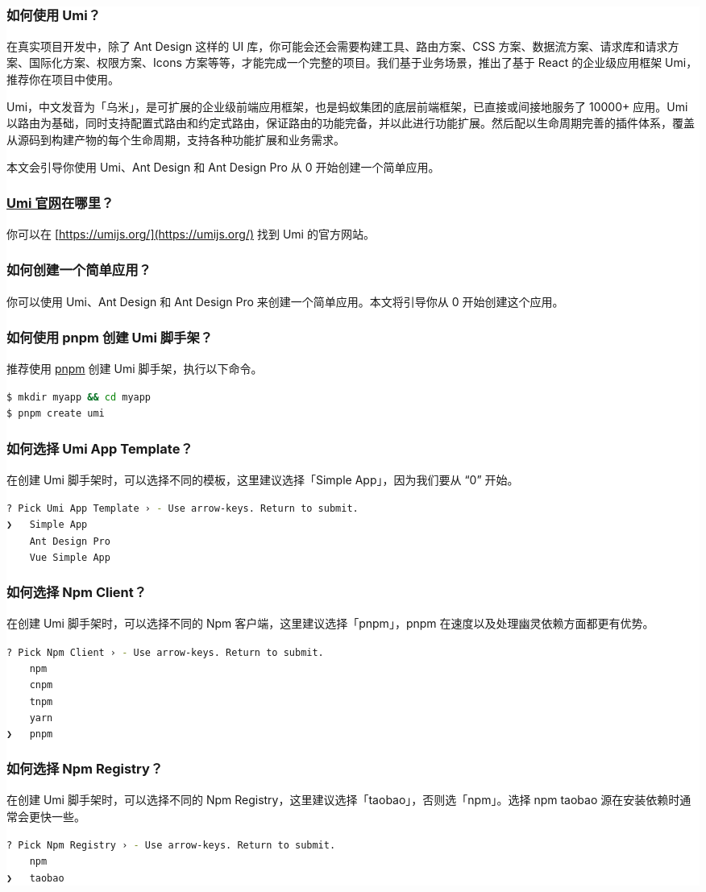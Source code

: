 ### 如何使用 Umi？

在真实项目开发中，除了 Ant Design 这样的 UI 库，你可能会还会需要构建工具、路由方案、CSS 方案、数据流方案、请求库和请求方案、国际化方案、权限方案、Icons 方案等等，才能完成一个完整的项目。我们基于业务场景，推出了基于 React 的企业级应用框架 Umi，推荐你在项目中使用。

Umi，中文发音为「乌米」，是可扩展的企业级前端应用框架，也是蚂蚁集团的底层前端框架，已直接或间接地服务了 10000+ 应用。Umi 以路由为基础，同时支持配置式路由和约定式路由，保证路由的功能完备，并以此进行功能扩展。然后配以生命周期完善的插件体系，覆盖从源码到构建产物的每个生命周期，支持各种功能扩展和业务需求。

本文会引导你使用 Umi、Ant Design 和 Ant Design Pro 从 0 开始创建一个简单应用。

### [Umi 官网](https://umijs.org/)在哪里？

你可以在 [https://umijs.org/](https://umijs.org/) 找到 Umi 的官方网站。

### 如何创建一个简单应用？

你可以使用 Umi、Ant Design 和 Ant Design Pro 来创建一个简单应用。本文将引导你从 0 开始创建这个应用。

### 如何使用 pnpm 创建 Umi 脚手架？

推荐使用 [pnpm](https://pnpm.io/zh/) 创建 Umi 脚手架，执行以下命令。

```bash
$ mkdir myapp && cd myapp
$ pnpm create umi
```

### 如何选择 Umi App Template？

在创建 Umi 脚手架时，可以选择不同的模板，这里建议选择「Simple App」，因为我们要从 “0” 开始。

```bash
? Pick Umi App Template › - Use arrow-keys. Return to submit.
❯   Simple App
    Ant Design Pro
    Vue Simple App
```

### 如何选择 Npm Client？

在创建 Umi 脚手架时，可以选择不同的 Npm 客户端，这里建议选择「pnpm」，pnpm 在速度以及处理幽灵依赖方面都更有优势。

```bash
? Pick Npm Client › - Use arrow-keys. Return to submit.
    npm
    cnpm
    tnpm
    yarn
❯   pnpm
```

### 如何选择 Npm Registry？

在创建 Umi 脚手架时，可以选择不同的 Npm Registry，这里建议选择「taobao」，否则选「npm」。选择 npm taobao 源在安装依赖时通常会更快一些。

```bash
? Pick Npm Registry › - Use arrow-keys. Return to submit.
    npm
❯   taobao
```
